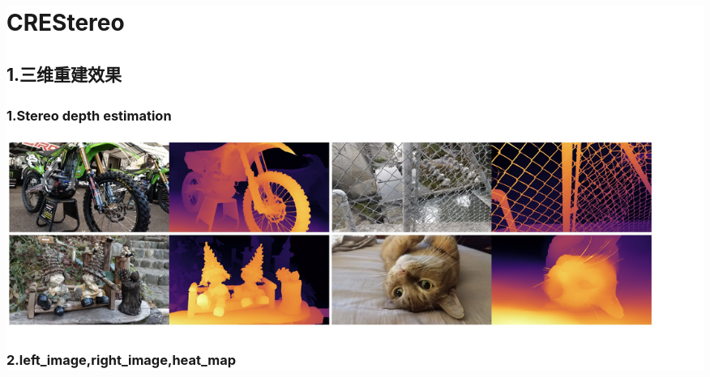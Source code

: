 # CREStereo
## 1.三维重建效果
### 1.Stereo depth estimation
   <img src="../resource/teaser.jpg" alt="drawing" width="800"/>

### 2.left_image,right_image,heat_map